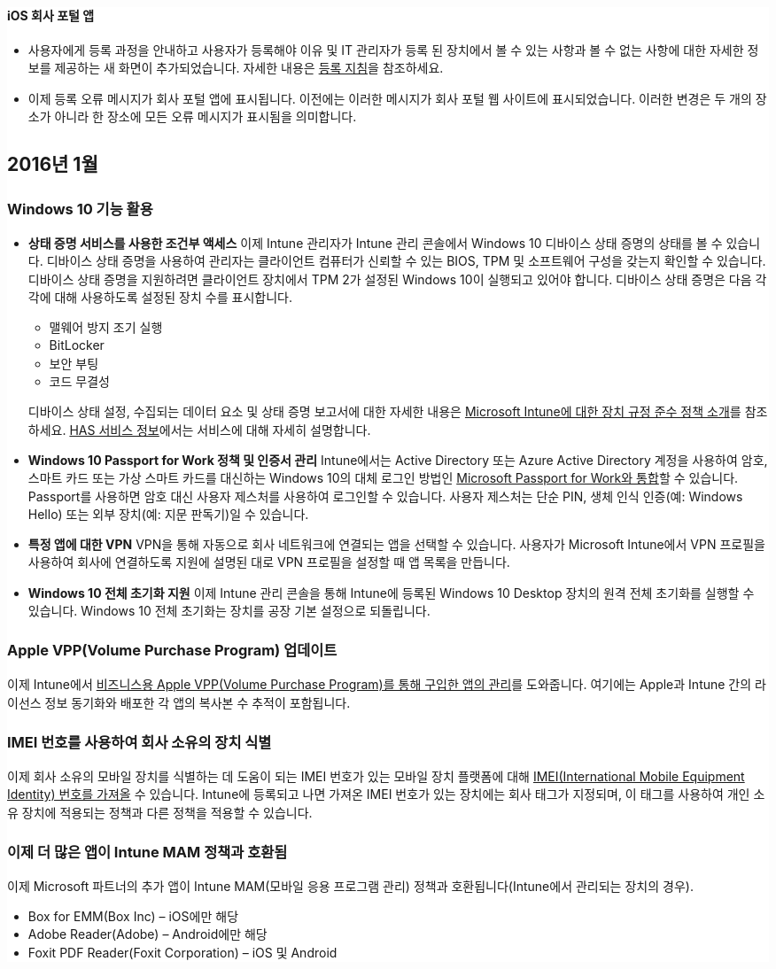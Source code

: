 #### iOS 회사 포털 앱
 - 사용자에게 등록 과정을 안내하고 사용자가 등록해야 이유 및 IT 관리자가 등록 된 장치에서 볼 수 있는 사항과 볼 수 없는 사항에 대한 자세한 정보를 제공하는 새 화면이 추가되었습니다. 자세한 내용은 [등록 지침](https://technet.microsoft.com/library/mt598622.aspx#BKMK_enroll_ios_device)을 참조하세요.

 - 이제 등록 오류 메시지가 회사 포털 앱에 표시됩니다. 이전에는 이러한 메시지가 회사 포털 웹 사이트에 표시되었습니다. 이러한 변경은 두 개의 장소가 아니라 한 장소에 모든 오류 메시지가 표시됨을 의미합니다.


## 2016년 1월

### Windows 10 기능 활용
* **상태 증명 서비스를 사용한 조건부 액세스** 이제 Intune 관리자가 Intune 관리 콘솔에서 Windows 10 디바이스 상태 증명의 상태를 볼 수 있습니다. 디바이스 상태 증명을 사용하여 관리자는 클라이언트 컴퓨터가 신뢰할 수 있는 BIOS, TPM 및 소프트웨어 구성을 갖는지 확인할 수 있습니다. 디바이스 상태 증명을 지원하려면 클라이언트 장치에서 TPM 2가 설정된 Windows 10이 실행되고 있어야 합니다. 디바이스 상태 증명은 다음 각각에 대해 사용하도록 설정된 장치 수를 표시합니다.
    * 맬웨어 방지 조기 실행
    * BitLocker
    * 보안 부팅
    * 코드 무결성

    디바이스 상태 설정, 수집되는 데이터 요소 및 상태 증명 보고서에 대한 자세한 내용은 [Microsoft Intune에 대한 장치 규정 준수 정책 소개](introduction-to-device-compliance-policies-in-microsoft-intune.md)를 참조하세요. [HAS 서비스 정보](https://msdn.microsoft.com/en-us/library/dn934876.aspx)에서는 서비스에 대해 자세히 설명합니다.

* **Windows 10 Passport for Work 정책 및 인증서 관리** Intune에서는 Active Directory 또는 Azure Active Directory 계정을 사용하여 암호, 스마트 카드 또는 가상 스마트 카드를 대신하는 Windows 10의 대체 로그인 방법인 [Microsoft Passport for Work와 통합](control-microsoft-passport-settings-on-devices-with-microsoft-intune.md)할 수 있습니다. Passport를 사용하면 암호 대신 사용자 제스처를 사용하여 로그인할 수 있습니다. 사용자 제스처는 단순 PIN, 생체 인식 인증(예: Windows Hello) 또는 외부 장치(예: 지문 판독기)일 수 있습니다.

* **특정 앱에 대한 VPN** VPN을 통해 자동으로 회사 네트워크에 연결되는 앱을 선택할 수 있습니다. 사용자가 Microsoft Intune에서 VPN 프로필을 사용하여 회사에 연결하도록 지원에 설명된 대로 VPN 프로필을 설정할 때 앱 목록을 만듭니다.

* **Windows 10 전체 초기화 지원** 이제 Intune 관리 콘솔을 통해 Intune에 등록된 Windows 10 Desktop 장치의 원격 전체 초기화를 실행할 수 있습니다. Windows 10 전체 초기화는 장치를 공장 기본 설정으로 되돌립니다.


### Apple VPP(Volume Purchase Program) 업데이트
이제 Intune에서 [비즈니스용 Apple VPP(Volume Purchase Program)를 통해 구입한 앱의 관리](manage-ios-apps-you-purchased-through-a-volume-purchase-program-with-microsoft-intune.md)를 도와줍니다. 여기에는 Apple과 Intune 간의 라이선스 정보 동기화와 배포한 각 앱의 복사본 수 추적이 포함됩니다.

### IMEI 번호를 사용하여 회사 소유의 장치 식별
이제 회사 소유의 모바일 장치를 식별하는 데 도움이 되는 IMEI 번호가 있는 모바일 장치 플랫폼에 대해 [IMEI(International Mobile Equipment Identity) 번호를 가져올](specify-corporate-owned-devices-with-international-mobile-equipment-identity-imei-numbers.md) 수 있습니다. Intune에 등록되고 나면 가져온 IMEI 번호가 있는 장치에는 회사 태그가 지정되며, 이 태그를 사용하여 개인 소유 장치에 적용되는 정책과 다른 정책을 적용할 수 있습니다.

### 이제 더 많은 앱이 Intune MAM 정책과 호환됨
이제 Microsoft 파트너의 추가 앱이 Intune MAM(모바일 응용 프로그램 관리) 정책과 호환됩니다(Intune에서 관리되는 장치의 경우).
* Box for EMM(Box Inc) – iOS에만 해당
* Adobe Reader(Adobe) – Android에만 해당
* Foxit PDF Reader(Foxit Corporation) – iOS 및 Android
